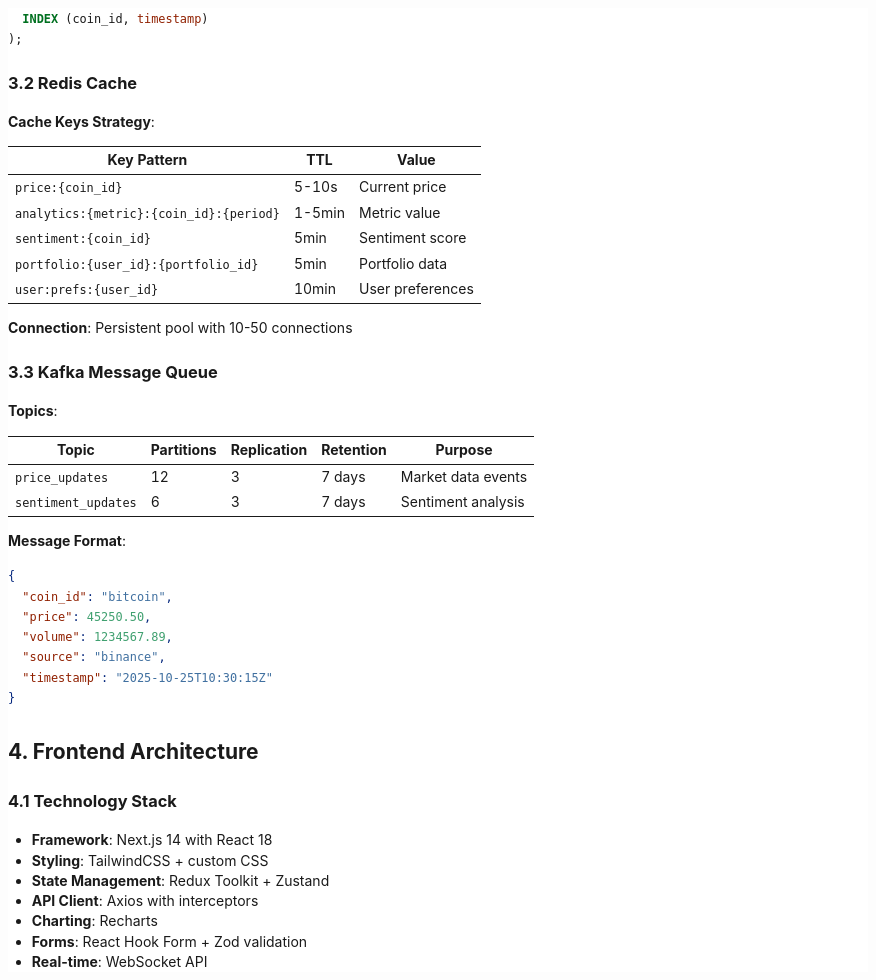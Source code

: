 ```sql
  INDEX (coin_id, timestamp)
);
```

### 3.2 Redis Cache

**Cache Keys Strategy**:

| Key Pattern | TTL | Value |
|---|---|---|
| `price:{coin_id}` | 5-10s | Current price |
| `analytics:{metric}:{coin_id}:{period}` | 1-5min | Metric value |
| `sentiment:{coin_id}` | 5min | Sentiment score |
| `portfolio:{user_id}:{portfolio_id}` | 5min | Portfolio data |
| `user:prefs:{user_id}` | 10min | User preferences |

**Connection**: Persistent pool with 10-50 connections

### 3.3 Kafka Message Queue

**Topics**:

| Topic | Partitions | Replication | Retention | Purpose |
|---|---|---|---|---|
| `price_updates` | 12 | 3 | 7 days | Market data events |
| `sentiment_updates` | 6 | 3 | 7 days | Sentiment analysis |

**Message Format**:

```json
{
  "coin_id": "bitcoin",
  "price": 45250.50,
  "volume": 1234567.89,
  "source": "binance",
  "timestamp": "2025-10-25T10:30:15Z"
}
```

## 4. Frontend Architecture

### 4.1 Technology Stack

- **Framework**: Next.js 14 with React 18
- **Styling**: TailwindCSS + custom CSS
- **State Management**: Redux Toolkit + Zustand
- **API Client**: Axios with interceptors
- **Charting**: Recharts
- **Forms**: React Hook Form + Zod validation
- **Real-time**: WebSocket API
